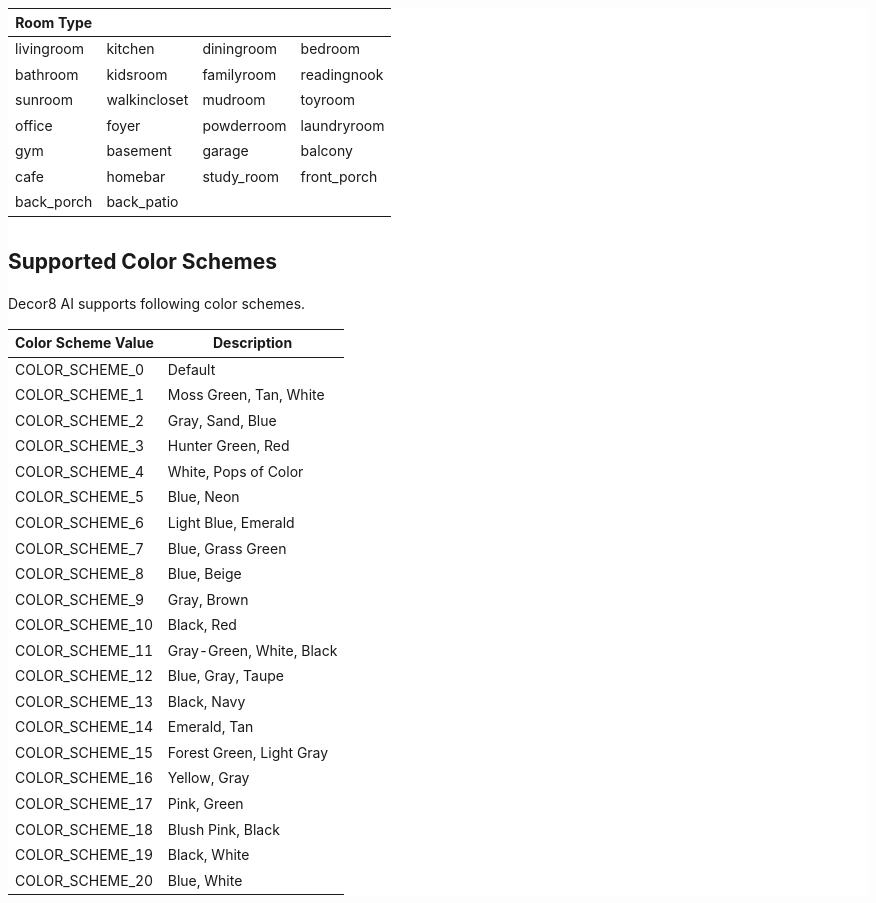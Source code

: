| **Room Type**  |               |               |               |
|----------------|---------------|---------------|---------------|
| livingroom     | kitchen       | diningroom    | bedroom       |
| bathroom       | kidsroom      | familyroom    | readingnook   |
| sunroom        | walkincloset  | mudroom       | toyroom       |
| office         | foyer         | powderroom    | laundryroom   |
| gym            | basement      | garage        | balcony       |
| cafe           | homebar       | study_room    | front_porch   |
| back_porch     | back_patio    |               |               |


## <a id="color-schemes"> Supported Color Schemes
Decor8 AI supports following color schemes.

| Color Scheme Value | Description                 |
|--------------------|-----------------------------|
| COLOR_SCHEME_0     | Default                     |
| COLOR_SCHEME_1     | Moss Green, Tan, White      |
| COLOR_SCHEME_2     | Gray, Sand, Blue            |
| COLOR_SCHEME_3     | Hunter Green, Red           |
| COLOR_SCHEME_4     | White, Pops of Color        |
| COLOR_SCHEME_5     | Blue, Neon                  |
| COLOR_SCHEME_6     | Light Blue, Emerald         |
| COLOR_SCHEME_7     | Blue, Grass Green           |
| COLOR_SCHEME_8     | Blue, Beige                 |
| COLOR_SCHEME_9     | Gray, Brown                 |
| COLOR_SCHEME_10    | Black, Red                  |
| COLOR_SCHEME_11    | Gray-Green, White, Black    |
| COLOR_SCHEME_12    | Blue, Gray, Taupe           |
| COLOR_SCHEME_13    | Black, Navy                 |
| COLOR_SCHEME_14    | Emerald, Tan                |
| COLOR_SCHEME_15    | Forest Green, Light Gray    |
| COLOR_SCHEME_16    | Yellow, Gray                |
| COLOR_SCHEME_17    | Pink, Green                 |
| COLOR_SCHEME_18    | Blush Pink, Black           |
| COLOR_SCHEME_19    | Black, White                |
| COLOR_SCHEME_20    | Blue, White                 |

